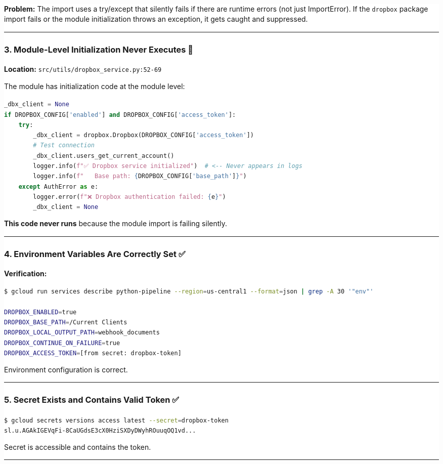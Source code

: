 **Problem:** The import uses a try/except that silently fails if there are runtime errors (not just ImportError). If the `dropbox` package import fails or the module initialization throws an exception, it gets caught and suppressed.

---

### 3. **Module-Level Initialization Never Executes** 🔴

**Location:** `src/utils/dropbox_service.py:52-69`

The module has initialization code at the module level:

```python
_dbx_client = None
if DROPBOX_CONFIG['enabled'] and DROPBOX_CONFIG['access_token']:
    try:
        _dbx_client = dropbox.Dropbox(DROPBOX_CONFIG['access_token'])
        # Test connection
        _dbx_client.users_get_current_account()
        logger.info(f"✅ Dropbox service initialized")  # <-- Never appears in logs
        logger.info(f"   Base path: {DROPBOX_CONFIG['base_path']}")
    except AuthError as e:
        logger.error(f"❌ Dropbox authentication failed: {e}")
        _dbx_client = None
```

**This code never runs** because the module import is failing silently.

---

### 4. **Environment Variables Are Correctly Set** ✅

**Verification:**
```bash
$ gcloud run services describe python-pipeline --region=us-central1 --format=json | grep -A 30 '"env"'

DROPBOX_ENABLED=true
DROPBOX_BASE_PATH=/Current Clients
DROPBOX_LOCAL_OUTPUT_PATH=webhook_documents
DROPBOX_CONTINUE_ON_FAILURE=true
DROPBOX_ACCESS_TOKEN=[from secret: dropbox-token]
```

Environment configuration is correct.

---

### 5. **Secret Exists and Contains Valid Token** ✅

```bash
$ gcloud secrets versions access latest --secret=dropbox-token
sl.u.AGAkIGEVqFi-8CaUGdsE3cX0HziSXDyDWyhROuuqOQ1vd...
```

Secret is accessible and contains the token.

---